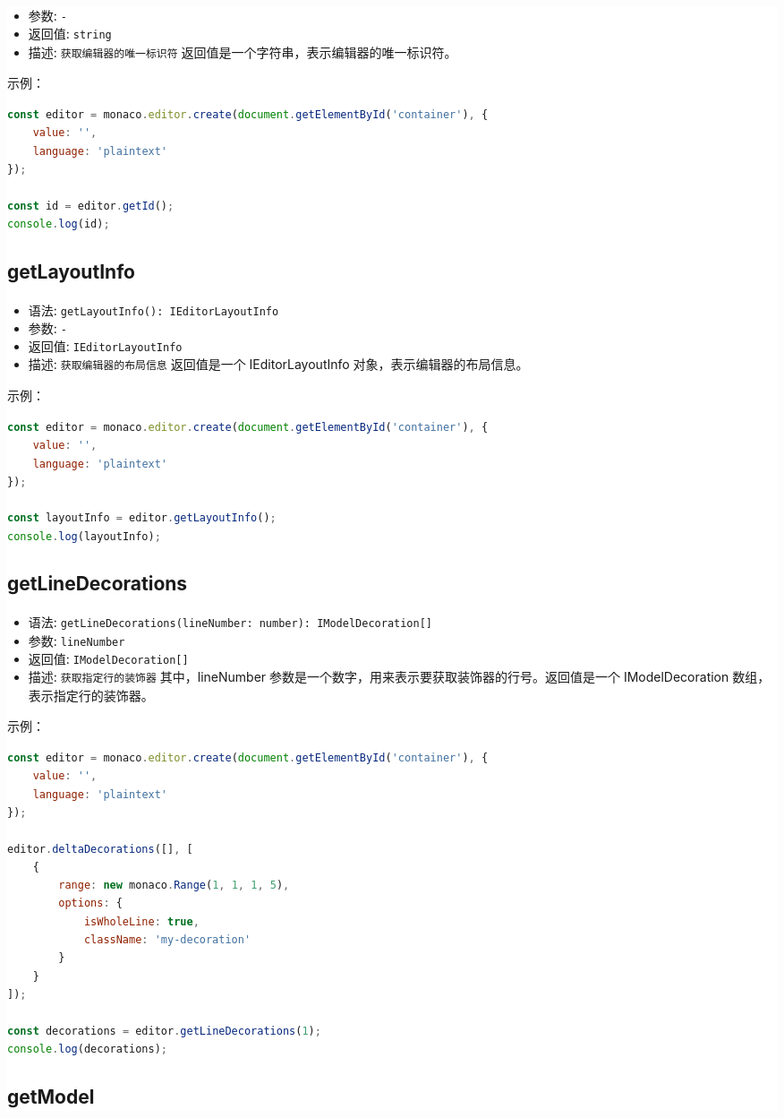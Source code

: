- 参数: `-`
- 返回值: `string`
- 描述: `获取编辑器的唯一标识符`
返回值是一个字符串，表示编辑器的唯一标识符。

示例：
```javascript
const editor = monaco.editor.create(document.getElementById('container'), {
    value: '',
    language: 'plaintext'
});

const id = editor.getId();
console.log(id);

```
##  getLayoutInfo
- 语法: `getLayoutInfo(): IEditorLayoutInfo`
- 参数: `-`
- 返回值: `IEditorLayoutInfo`
- 描述: `获取编辑器的布局信息`
返回值是一个 IEditorLayoutInfo 对象，表示编辑器的布局信息。

示例：
```javascript
const editor = monaco.editor.create(document.getElementById('container'), {
    value: '',
    language: 'plaintext'
});

const layoutInfo = editor.getLayoutInfo();
console.log(layoutInfo);

```
##  getLineDecorations
- 语法: `getLineDecorations(lineNumber: number): IModelDecoration[]`
- 参数: `lineNumber`
- 返回值: `IModelDecoration[]`
- 描述: `获取指定行的装饰器`
其中，lineNumber 参数是一个数字，用来表示要获取装饰器的行号。返回值是一个 IModelDecoration 数组，表示指定行的装饰器。

示例：
```javascript
const editor = monaco.editor.create(document.getElementById('container'), {
    value: '',
    language: 'plaintext'
});

editor.deltaDecorations([], [
    {
        range: new monaco.Range(1, 1, 1, 5),
        options: {
            isWholeLine: true,
            className: 'my-decoration'
        }
    }
]);

const decorations = editor.getLineDecorations(1);
console.log(decorations);

```
##  getModel